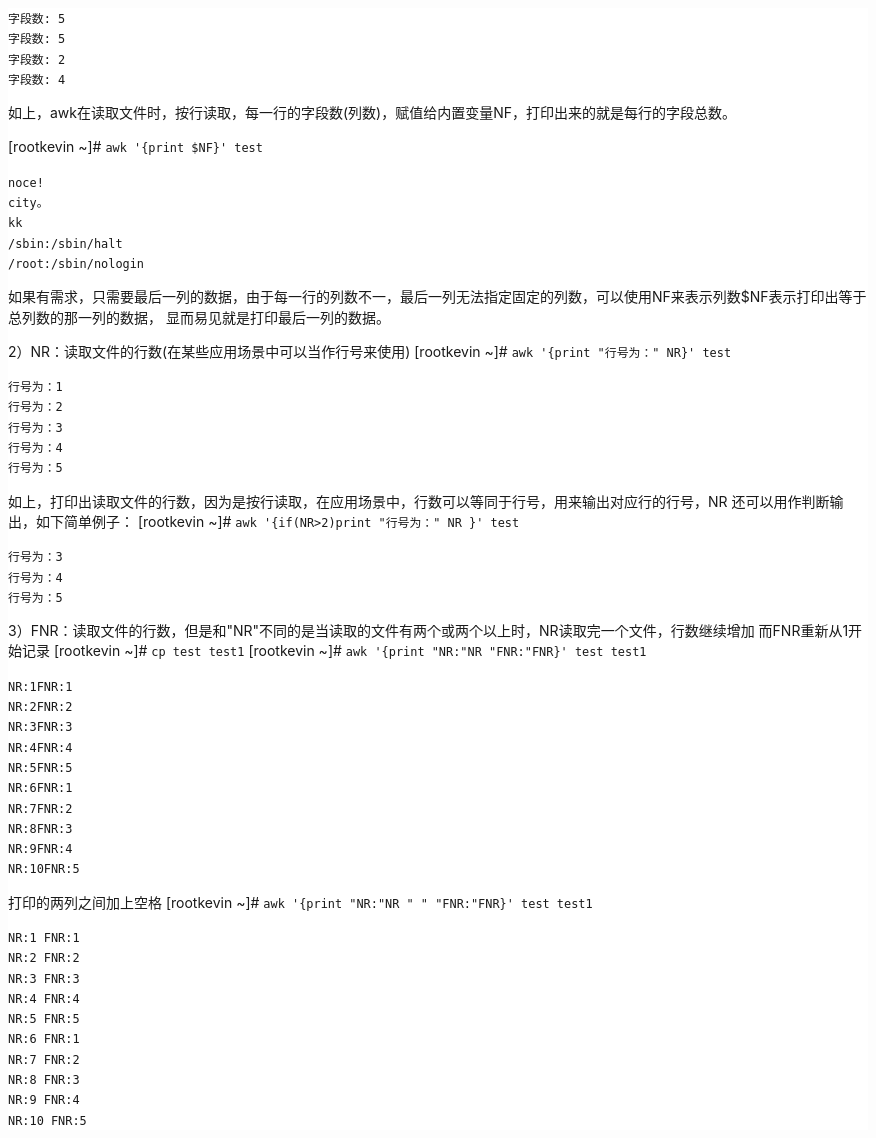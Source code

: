 ```
字段数: 5
字段数: 5
字段数: 2
字段数: 4
```
 
如上，awk在读取文件时，按行读取，每一行的字段数(列数)，赋值给内置变量NF，打印出来的就是每行的字段总数。
 
[rootkevin ~]# `awk '{print $NF}' test`
```
noce!
city。
kk
/sbin:/sbin/halt
/root:/sbin/nologin
```
 
如果有需求，只需要最后一列的数据，由于每一行的列数不一，最后一列无法指定固定的列数，可以使用NF来表示列数$NF表示打印出等于总列数的那一列的数据，
显而易见就是打印最后一列的数据。
 
2）NR：读取文件的行数(在某些应用场景中可以当作行号来使用)
[rootkevin ~]# `awk '{print "行号为：" NR}' test`
```
行号为：1
行号为：2
行号为：3
行号为：4
行号为：5
```
 
如上，打印出读取文件的行数，因为是按行读取，在应用场景中，行数可以等同于行号，用来输出对应行的行号，NR 还可以用作判断输出，如下简单例子：
[rootkevin ~]# `awk '{if(NR>2)print "行号为：" NR }' test`
```
行号为：3
行号为：4
行号为：5
```
 
3）FNR：读取文件的行数，但是和"NR"不同的是当读取的文件有两个或两个以上时，NR读取完一个文件，行数继续增加 而FNR重新从1开始记录
[rootkevin ~]# `cp test test1`
[rootkevin ~]# `awk '{print "NR:"NR "FNR:"FNR}' test test1    ` 
```
NR:1FNR:1
NR:2FNR:2
NR:3FNR:3
NR:4FNR:4
NR:5FNR:5
NR:6FNR:1
NR:7FNR:2
NR:8FNR:3
NR:9FNR:4
NR:10FNR:5
```
 
打印的两列之间加上空格
[rootkevin ~]# `awk '{print "NR:"NR " " "FNR:"FNR}' test test1`
```
NR:1 FNR:1
NR:2 FNR:2
NR:3 FNR:3
NR:4 FNR:4
NR:5 FNR:5
NR:6 FNR:1
NR:7 FNR:2
NR:8 FNR:3
NR:9 FNR:4
NR:10 FNR:5
```
 